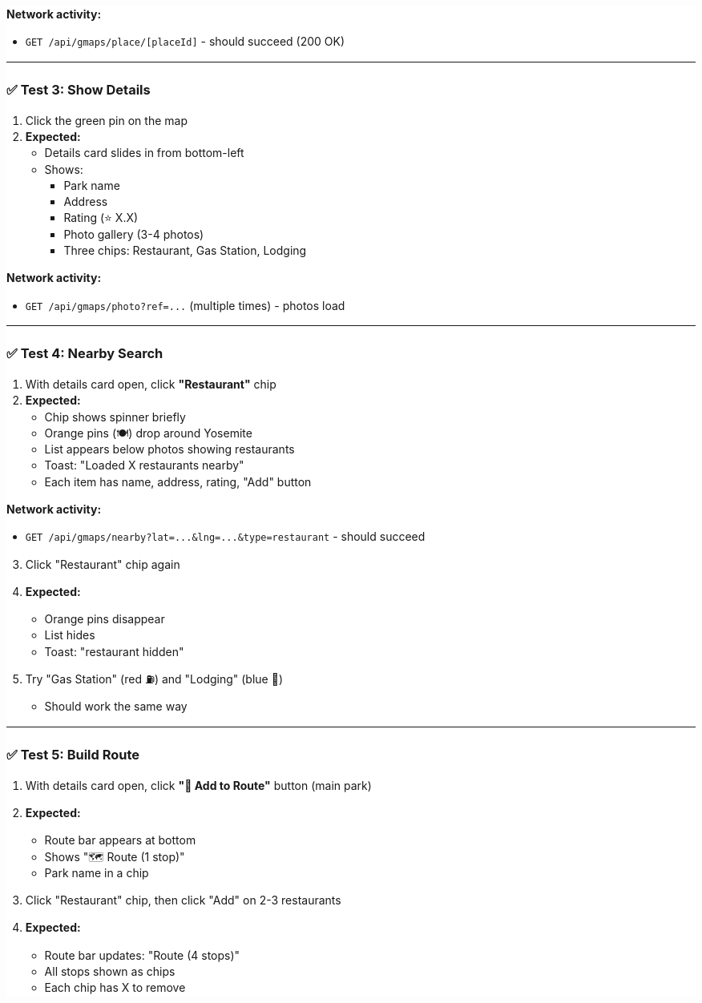 **Network activity:**
- `GET /api/gmaps/place/[placeId]` - should succeed (200 OK)

---

### ✅ Test 3: Show Details
1. Click the green pin on the map
2. **Expected:**
   - Details card slides in from bottom-left
   - Shows:
     - Park name
     - Address
     - Rating (⭐ X.X)
     - Photo gallery (3-4 photos)
     - Three chips: Restaurant, Gas Station, Lodging

**Network activity:**
- `GET /api/gmaps/photo?ref=...` (multiple times) - photos load

---

### ✅ Test 4: Nearby Search
1. With details card open, click **"Restaurant"** chip
2. **Expected:**
   - Chip shows spinner briefly
   - Orange pins (🍽️) drop around Yosemite
   - List appears below photos showing restaurants
   - Toast: "Loaded X restaurants nearby"
   - Each item has name, address, rating, "Add" button

**Network activity:**
- `GET /api/gmaps/nearby?lat=...&lng=...&type=restaurant` - should succeed

3. Click "Restaurant" chip again
4. **Expected:**
   - Orange pins disappear
   - List hides
   - Toast: "restaurant hidden"

5. Try "Gas Station" (red ⛽) and "Lodging" (blue 🏨)
   - Should work the same way

---

### ✅ Test 5: Build Route
1. With details card open, click **"🚗 Add to Route"** button (main park)
2. **Expected:**
   - Route bar appears at bottom
   - Shows "🗺️ Route (1 stop)"
   - Park name in a chip

3. Click "Restaurant" chip, then click "Add" on 2-3 restaurants
4. **Expected:**
   - Route bar updates: "Route (4 stops)"
   - All stops shown as chips
   - Each chip has X to remove
